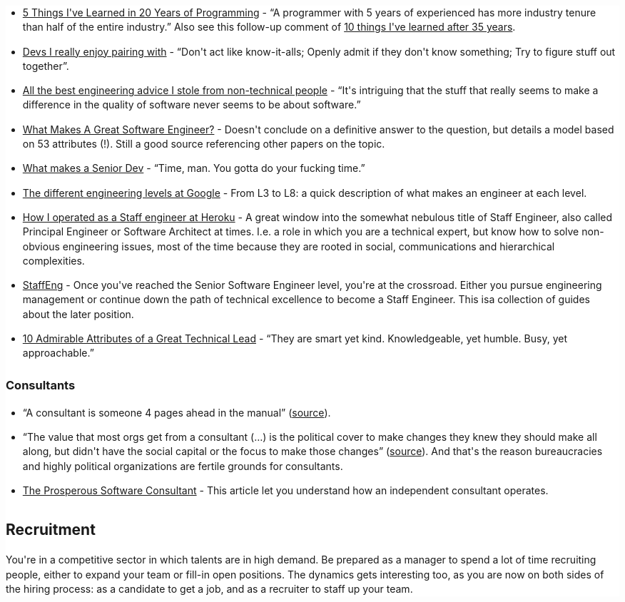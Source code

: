 - [5 Things I've Learned in 20 Years of Programming](https://daedtech.com/5-things-ive-learned-in-20-years-of-programming/) - “A programmer with 5 years of experienced has more industry tenure than half of the entire industry.” Also see this follow-up comment of [10 things I've learned after 35 years](https://news.ycombinator.com/item?id=21612990).

- [Devs I really enjoy pairing with](https://twitter.com/ScribblingOn/status/1002598672444448768) - “Don't act like know-it-alls; Openly admit if they don't know something; Try to figure stuff out together”.

- [All the best engineering advice I stole from non-technical people](https://medium.com/@bellmar/all-the-best-engineering-advice-i-stole-from-non-technical-people-eb7f90ca2f5f) - “It's intriguing that the stuff that really seems to make a difference in the quality of software never seems to be about software.”

- [What Makes A Great Software Engineer?](https://faculty.washington.edu/ajko/papers/Li2015GreatEngineers.pdf) - Doesn't conclude on a definitive answer to the question, but details a model based on 53 attributes (!). Still a good source referencing other papers on the topic.

- [What makes a Senior Dev](https://news.ycombinator.com/item?id=11341567) - “Time, man. You gotta do your fucking time.”

- [The different engineering levels at Google](https://news.ycombinator.com/item?id=24627229) - From L3 to L8: a quick description of what makes an engineer at each level.

- [How I operated as a Staff engineer at Heroku](https://amyunger.com/blog/2020/09/10/staff-engineer-at-heroku.html) - A great window into the somewhat nebulous title of Staff Engineer, also called Principal Engineer or Software Architect at times. I.e. a role in which you are a technical expert, but know how to solve non-obvious engineering issues, most of the time because they are rooted in social, communications and hierarchical complexities.

- [StaffEng](https://staffeng.com) - Once you've reached the Senior Software Engineer level, you're at the crossroad. Either you pursue engineering management or continue down the path of technical excellence to become a Staff Engineer. This isa collection of guides about the later position.

- [10 Admirable Attributes of a Great Technical Lead](https://betterprogramming.pub/10-admirable-attributes-of-a-great-technical-lead-251d13a8843b) - “They are smart yet kind. Knowledgeable, yet humble. Busy, yet approachable.”

### Consultants

- “A consultant is someone 4 pages ahead in the manual” ([source](https://news.ycombinator.com/item?id=20786286)).

- “The value that most orgs get from a consultant (…) is the political cover to make changes they knew they should make all along, but didn't have the social capital or the focus to make those changes” ([source](https://news.ycombinator.com/item?id=21714791)). And that's the reason bureaucracies and highly political organizations are fertile grounds for consultants.

- [The Prosperous Software Consultant](https://dabit3.medium.com/the-prosperous-software-consultant-5dc8d705c5dd) - This article let you understand how an independent consultant operates.

## Recruitment

You're in a competitive sector in which talents are in high demand. Be prepared as a manager to spend a lot of time recruiting people, either to expand your team or fill-in open positions. The dynamics gets interesting too, as you are now on both sides of the hiring process: as a candidate to get a job, and as a recruiter to staff up your team.
